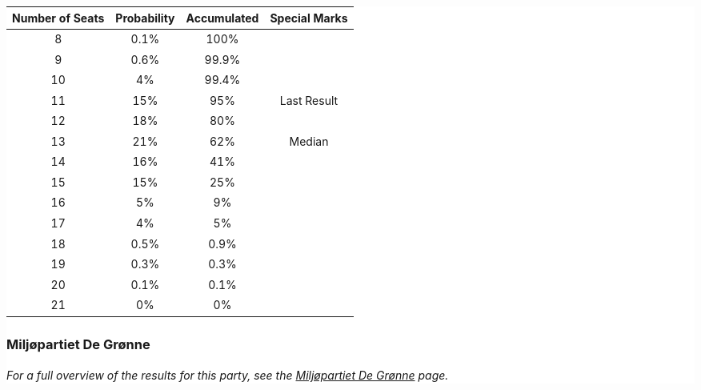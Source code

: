 | Number of Seats | Probability | Accumulated | Special Marks |
|:---------------:|:-----------:|:-----------:|:-------------:|
| 8 | 0.1% | 100% |  |
| 9 | 0.6% | 99.9% |  |
| 10 | 4% | 99.4% |  |
| 11 | 15% | 95% | Last Result |
| 12 | 18% | 80% |  |
| 13 | 21% | 62% | Median |
| 14 | 16% | 41% |  |
| 15 | 15% | 25% |  |
| 16 | 5% | 9% |  |
| 17 | 4% | 5% |  |
| 18 | 0.5% | 0.9% |  |
| 19 | 0.3% | 0.3% |  |
| 20 | 0.1% | 0.1% |  |
| 21 | 0% | 0% |  |

### Miljøpartiet De Grønne

*For a full overview of the results for this party, see the [Miljøpartiet De Grønne](party-miljøpartietdegrønne.html) page.*
